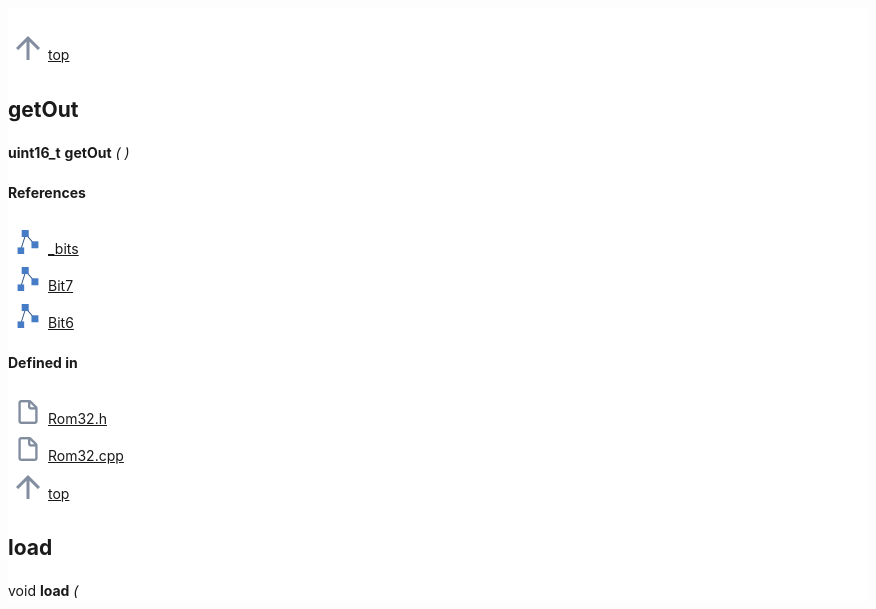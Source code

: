 </a>
</span>
<br/>
<span class="icon-list-item"><a href="#rom32" class="icon-list-item"><img src="../images/jumpToTop.svg" class="icon-list-item"/><span class="icon-list-item">top</span>
</a>
</span>
<br/>
<a id="getout"></a>
<h2>getOut</h2>
<span class="bold-text"><b>uint16_t</b></span>
<span class="bold-text"><b>getOut</b></span>
<span class="italic-text"><i>(</i></span>
<span class="italic-text"><i>)</i></span>
<a id="references"></a>
<h4>References</h4>
<div class="paragraph">
<span class="paragraph"><img src="../images/class.svg"/><a href="classHack_1_1Chips_1_1Chip.md#_bits">_bits</a>
</span>
</div>
<div class="paragraph">
<span class="paragraph"><img src="../images/class.svg"/><a href="namespaceHack_1_1Chips.md#bit7">Bit7</a>
</span>
</div>
<div class="paragraph">
<span class="paragraph"><img src="../images/class.svg"/><a href="namespaceHack_1_1Chips.md#bit6">Bit6</a>
</span>
</div>
<a id="defined-in"></a>
<h4>Defined in</h4>
<span class="icon-list-item"><a href="https://github.com/CharlesCarley/HackComputer/blob/master/Source/Chips/Rom32.h#L42" class="icon-list-item"><img src="../images/file.svg" class="icon-list-item"/><span class="icon-list-item">Rom32.h</span>
</a>
</span>
<br/>
<span class="icon-list-item"><a href="https://github.com/CharlesCarley/HackComputer/blob/master/Source/Chips/Rom32.cpp#L65" class="icon-list-item"><img src="../images/file.svg" class="icon-list-item"/><span class="icon-list-item">Rom32.cpp</span>
</a>
</span>
<br/>
<span class="icon-list-item"><a href="#rom32" class="icon-list-item"><img src="../images/jumpToTop.svg" class="icon-list-item"/><span class="icon-list-item">top</span>
</a>
</span>
<br/>
<a id="load"></a>
<h2>load</h2>
<span class="inline-text">void</span>
<span class="bold-text"><b>load</b></span>
<span class="italic-text"><i>(</i></span>
<div class="paragraph">